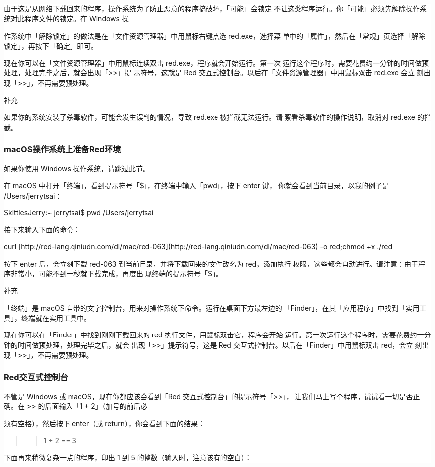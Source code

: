 由于这是从网络下载回来的程序，操作系统为了防止恶意的程序搞破坏，「可能」会锁定
不让这类程序运行。你「可能」必须先解除操作系统对此程序文件的锁定。在 Windows 操


作系统中「解除锁定」的做法是在「文件资源管理器」中用鼠标右键点选 red.exe，选择菜
单中的「属性」，然后在「常规」页选择「解除锁定」，再按下「确定」即可。

现在你可以在「文件资源管理器」中用鼠标连续双击 red.exe，程序就会开始运行。第一次
运行这个程序时，需要花费约一分钟的时间做预处理，处理完毕之后，就会出现「>>」提
示符号，这就是 Red 交互式控制台。以后在「文件资源管理器」中用鼠标双击 red.exe 会立
刻出现「>>」，不再需要预处理。

补充

如果你的系统安装了杀毒软件，可能会发生误判的情况，导致 red.exe 被拦截无法运行。请
察看杀毒软件的操作说明，取消对 red.exe 的拦截。


### macOS操作系统上准备Red环境

如果你使用 Windows 操作系统，请跳过此节。

在 macOS 中打开「终端」，看到提示符号「$」，在终端中输入「pwd」，按下 enter 键，
你就会看到当前目录，以我的例子是 /Users/jerrytsai：

SkittlesJerry:~ jerrytsai$ pwd
/Users/jerrytsai

接下来输入下面的命令：

curl [http://red-lang.qiniudn.com/dl/mac/red-063](http://red-lang.qiniudn.com/dl/mac/red-063) -o red;chmod +x ./red

按下 enter 后，会立刻下载 red-063 到当前目录，并将下载回来的文件改名为 red，添加执行
权限，这些都会自动进行。请注意：由于程序非常小，可能不到一秒就下载完成，再度出
现终端的提示符号「$」。

补充

「终端」是 macOS 自带的文字控制台，用来对操作系统下命令。运行在桌面下方最左边的
「Finder」，在其「应用程序」中找到「实用工具」，终端就在实用工具中。

现在你可以在「Finder」中找到刚刚下载回来的 red 执行文件，用鼠标双击它，程序会开始
运行。第一次运行这个程序时，需要花费约一分钟的时间做预处理，处理完毕之后，就会
出现「>>」提示符号，这是 Red 交互式控制台。以后在「Finder」中用鼠标双击 red，会立
刻出现「>>」，不再需要预处理。


### Red交互式控制台

不管是 Windows 或 macOS，现在你都应该会看到「Red 交互式控制台」的提示符号「>>」，
让我们马上写个程序，试试看一切是否正确。在 >> 的后面输入「1 + 2」（加号的前后必

须有空格），然后按下 enter（或 return），你会看到下面的结果：

>> 1 + 2
== 3

下面再来稍微复杂一点的程序，印出 1 到 5 的整数（输入时，注意该有的空白）：
